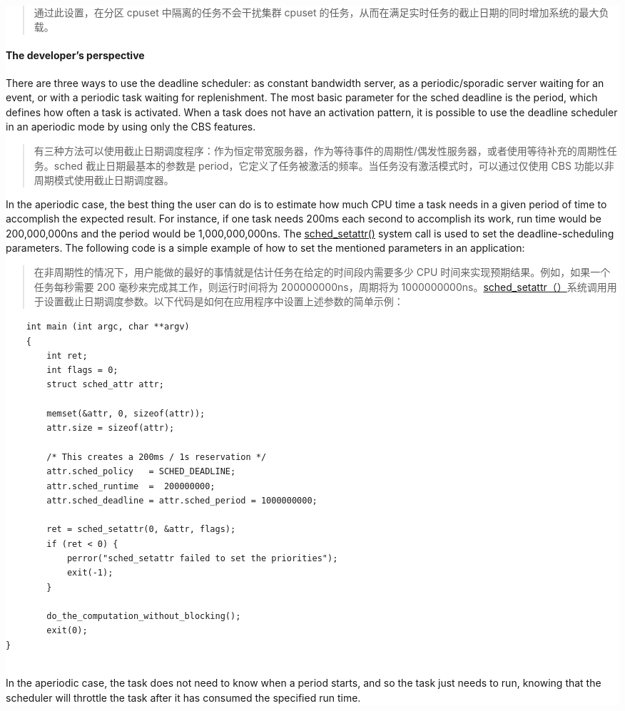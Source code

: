> 通过此设置，在分区 cpuset 中隔离的任务不会干扰集群 cpuset 的任务，从而在满足实时任务的截止日期的同时增加系统的最大负载。

#### The developer’s perspective

There are three ways to use the deadline scheduler: as constant bandwidth server, as a periodic/sporadic server waiting for an event, or with a periodic task waiting for replenishment. The most basic parameter for the sched deadline is the period, which defines how often a task is activated. When a task does not have an activation pattern, it is possible to use the deadline scheduler in an aperiodic mode by using only the CBS features.

> 有三种方法可以使用截止日期调度程序：作为恒定带宽服务器，作为等待事件的周期性/偶发性服务器，或者使用等待补充的周期性任务。sched 截止日期最基本的参数是 period，它定义了任务被激活的频率。当任务没有激活模式时，可以通过仅使用 CBS 功能以非周期模式使用截止日期调度器。

In the aperiodic case, the best thing the user can do is to estimate how much CPU time a task needs in a given period of time to accomplish the expected result. For instance, if one task needs 200ms each second to accomplish its work, run time would be 200,000,000ns and the period would be 1,000,000,000ns. The [sched_setattr()](http://man7.org/linux/man-pages/man2/sched_setattr.2.html) system call is used to set the deadline-scheduling parameters. The following code is a simple example of how to set the mentioned parameters in an application:

> 在非周期性的情况下，用户能做的最好的事情就是估计任务在给定的时间段内需要多少 CPU 时间来实现预期结果。例如，如果一个任务每秒需要 200 毫秒来完成其工作，则运行时间将为 200000000ns，周期将为 1000000000ns。[sched_setattr（）](http://man7.org/linux/man-pages/man2/sched_setattr.2.html)系统调用用于设置截止日期调度参数。以下代码是如何在应用程序中设置上述参数的简单示例：

```
    int main (int argc, char **argv)
    {
        int ret;
        int flags = 0;
        struct sched_attr attr;

        memset(&attr, 0, sizeof(attr));
        attr.size = sizeof(attr);

        /* This creates a 200ms / 1s reservation */
        attr.sched_policy   = SCHED_DEADLINE;
        attr.sched_runtime  =  200000000;
        attr.sched_deadline = attr.sched_period = 1000000000;

        ret = sched_setattr(0, &attr, flags);
        if (ret < 0) {
            perror("sched_setattr failed to set the priorities");
            exit(-1);
        }

        do_the_computation_without_blocking();
        exit(0);
}


```

In the aperiodic case, the task does not need to know when a period starts, and so the task just needs to run, knowing that the scheduler will throttle the task after it has consumed the specified run time.
